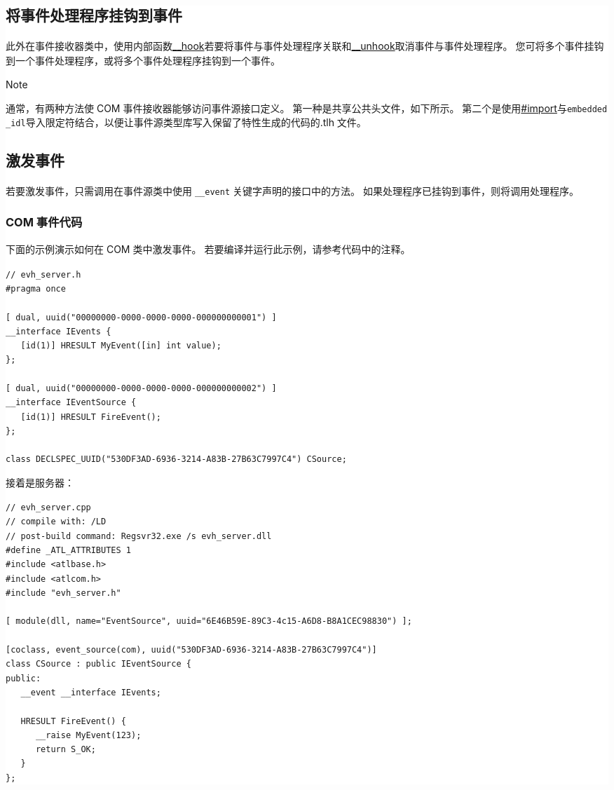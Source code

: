 ## <a name="hooking-event-handlers-to-events"></a>将事件处理程序挂钩到事件  
 此外在事件接收器类中，使用内部函数[__hook](../cpp/hook.md)若要将事件与事件处理程序关联和[__unhook](../cpp/unhook.md)取消事件与事件处理程序。 您可将多个事件挂钩到一个事件处理程序，或将多个事件处理程序挂钩到一个事件。  
  
> [!NOTE]
>  通常，有两种方法使 COM 事件接收器能够访问事件源接口定义。 第一种是共享公共头文件，如下所示。 第二个是使用[#import](../preprocessor/hash-import-directive-cpp.md)与`embedded_idl`导入限定符结合，以便让事件源类型库写入保留了特性生成的代码的.tlh 文件。  
  
## <a name="firing-events"></a>激发事件  
 若要激发事件，只需调用在事件源类中使用 `__event` 关键字声明的接口中的方法。 如果处理程序已挂钩到事件，则将调用处理程序。  
  
### <a name="com-event-code"></a>COM 事件代码  
 下面的示例演示如何在 COM 类中激发事件。 若要编译并运行此示例，请参考代码中的注释。  
  
```  
// evh_server.h  
#pragma once  
  
[ dual, uuid("00000000-0000-0000-0000-000000000001") ]  
__interface IEvents {  
   [id(1)] HRESULT MyEvent([in] int value);  
};  
  
[ dual, uuid("00000000-0000-0000-0000-000000000002") ]  
__interface IEventSource {  
   [id(1)] HRESULT FireEvent();  
};  
  
class DECLSPEC_UUID("530DF3AD-6936-3214-A83B-27B63C7997C4") CSource;  
```  
  
 接着是服务器：  
  
```  
// evh_server.cpp  
// compile with: /LD  
// post-build command: Regsvr32.exe /s evh_server.dll  
#define _ATL_ATTRIBUTES 1  
#include <atlbase.h>  
#include <atlcom.h>  
#include "evh_server.h"  
  
[ module(dll, name="EventSource", uuid="6E46B59E-89C3-4c15-A6D8-B8A1CEC98830") ];  
  
[coclass, event_source(com), uuid("530DF3AD-6936-3214-A83B-27B63C7997C4")]  
class CSource : public IEventSource {  
public:  
   __event __interface IEvents;   
  
   HRESULT FireEvent() {  
      __raise MyEvent(123);  
      return S_OK;  
   }  
};  
```  
  